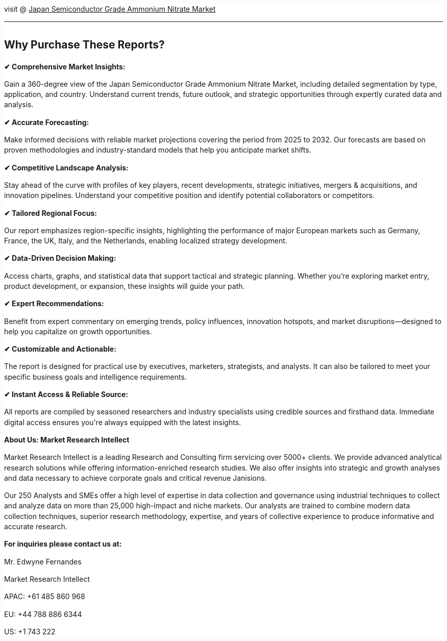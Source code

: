 visit&nbsp;@</strong>&nbsp;</span><span class="font-[700]"><a href="https://www.marketresearchintellect.com/product/global-semiconductor-grade-ammonium-nitrate-market/?utm_source=Linkedin&utm_medium=047" target="_blank" data-tracking-control-name="article-ssr-frontend-pulse_little-text-block" data-tracking-will-navigate="" data-test-link="">Japan Semiconductor Grade Ammonium Nitrate Market</a></span></p></blockquote><hr /><h2>Why Purchase These Reports?</h2><p><strong>✔ Comprehensive Market Insights:</strong></p><p>Gain a 360-degree view of the Japan Semiconductor Grade Ammonium Nitrate Market, including detailed segmentation by type, application, and country. Understand current trends, future outlook, and strategic opportunities through expertly curated data and analysis.</p><p><strong>✔ Accurate Forecasting:</strong></p><p>Make informed decisions with reliable market projections covering the period from 2025 to 2032. Our forecasts are based on proven methodologies and industry-standard models that help you anticipate market shifts.</p><p><strong>✔ Competitive Landscape Analysis:</strong></p><p>Stay ahead of the curve with profiles of key players, recent developments, strategic initiatives, mergers &amp; acquisitions, and innovation pipelines. Understand your competitive position and identify potential collaborators or competitors.</p><p><strong>✔ Tailored Regional Focus:</strong></p><p>Our report emphasizes region-specific insights, highlighting the performance of major European markets such as Germany, France, the UK, Italy, and the Netherlands, enabling localized strategy development.</p><p><strong>✔ Data-Driven Decision Making:</strong></p><p>Access charts, graphs, and statistical data that support tactical and strategic planning. Whether you&rsquo;re exploring market entry, product development, or expansion, these insights will guide your path.</p><p><strong>✔ Expert Recommendations:</strong></p><p>Benefit from expert commentary on emerging trends, policy influences, innovation hotspots, and market disruptions&mdash;designed to help you capitalize on growth opportunities.</p><p><strong>✔ Customizable and Actionable:</strong></p><p>The report is designed for practical use by executives, marketers, strategists, and analysts. It can also be tailored to meet your specific business goals and intelligence requirements.</p><p><strong>✔ Instant Access &amp; Reliable Source:</strong></p><p>All reports are compiled by seasoned researchers and industry specialists using credible sources and firsthand data. Immediate digital access ensures you're always equipped with the latest insights.</p><p><strong><span class="font-[700]">About Us: Market Research Intellect</span></strong></p><p><span class="">Market Research Intellect is a leading Research and Consulting firm servicing over 5000+ clients. We provide advanced analytical research solutions while offering information-enriched research studies.&nbsp;</span>We also offer insights into strategic and growth analyses and data necessary to achieve corporate goals and critical revenue Janisions.</p><p><span class="">Our 250 Analysts and SMEs offer a high level of expertise in data collection and governance using industrial techniques to collect and analyze data on more than 25,000 high-impact and niche markets. Our analysts are trained to combine modern data collection techniques, superior research methodology, expertise, and years of collective experience to produce informative and accurate research.</span></p><p><strong>For inquiries please contact us at:</strong></p><p>Mr. Edwyne Fernandes</p><p>Market Research Intellect</p><p>APAC: +61 485 860 968</p><p>EU: +44 788 886 6344</p><p>US: +1 743 222